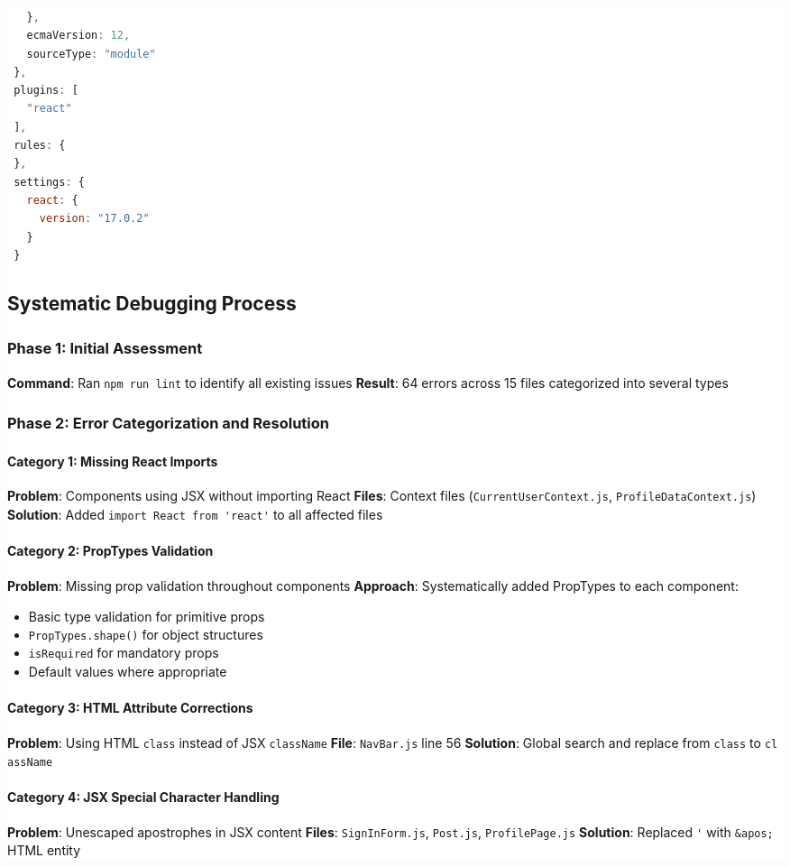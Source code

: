    ```javascript
      },
      ecmaVersion: 12,
      sourceType: "module"
    },
    plugins: [
      "react"
    ],
    rules: {
    },
    settings: {
      react: {
        version: "17.0.2"
      }
    }
   ```

## Systematic Debugging Process

### Phase 1: Initial Assessment

**Command**: Ran `npm run lint` to identify all existing issues
**Result**: 64 errors across 15 files categorized into several types

### Phase 2: Error Categorization and Resolution

#### Category 1: Missing React Imports

**Problem**: Components using JSX without importing React
**Files**: Context files (`CurrentUserContext.js`, `ProfileDataContext.js`)
**Solution**: Added `import React from 'react'` to all affected files

#### Category 2: PropTypes Validation

**Problem**: Missing prop validation throughout components
**Approach**: Systematically added PropTypes to each component:

- Basic type validation for primitive props
- `PropTypes.shape()` for object structures
- `isRequired` for mandatory props
- Default values where appropriate

#### Category 3: HTML Attribute Corrections

**Problem**: Using HTML `class` instead of JSX `className`
**File**: `NavBar.js` line 56
**Solution**: Global search and replace from `class` to `className`

#### Category 4: JSX Special Character Handling

**Problem**: Unescaped apostrophes in JSX content
**Files**: `SignInForm.js`, `Post.js`, `ProfilePage.js`
**Solution**: Replaced `'` with `&apos;` HTML entity
